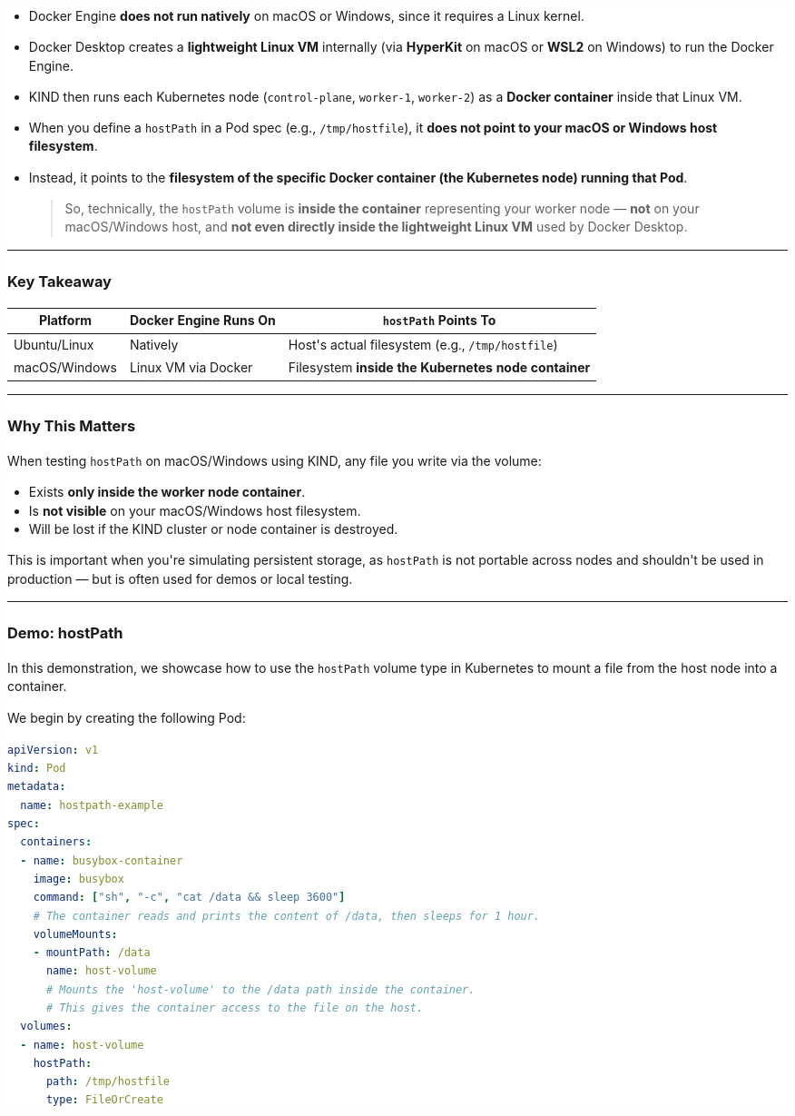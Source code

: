 - Docker Engine **does not run natively** on macOS or Windows, since it requires a Linux kernel.
- Docker Desktop creates a **lightweight Linux VM** internally (via **HyperKit** on macOS or **WSL2** on Windows) to run the Docker Engine.
- KIND then runs each Kubernetes node (`control-plane`, `worker-1`, `worker-2`) as a **Docker container** inside that Linux VM.
- When you define a `hostPath` in a Pod spec (e.g., `/tmp/hostfile`), it **does not point to your macOS or Windows host filesystem**.
- Instead, it points to the **filesystem of the specific Docker container (the Kubernetes node) running that Pod**.
  
  > So, technically, the `hostPath` volume is **inside the container** representing your worker node — **not** on your macOS/Windows host, and **not even directly inside the lightweight Linux VM** used by Docker Desktop.

---

### **Key Takeaway**

| Platform      | Docker Engine Runs On | `hostPath` Points To                            |
|---------------|------------------------|-------------------------------------------------|
| Ubuntu/Linux  | Natively               | Host's actual filesystem (e.g., `/tmp/hostfile`) |
| macOS/Windows | Linux VM via Docker    | Filesystem **inside the Kubernetes node container** |

---

### **Why This Matters**

When testing `hostPath` on macOS/Windows using KIND, any file you write via the volume:
- Exists **only inside the worker node container**.
- Is **not visible** on your macOS/Windows host filesystem.
- Will be lost if the KIND cluster or node container is destroyed.

This is important when you're simulating persistent storage, as `hostPath` is not portable across nodes and shouldn't be used in production — but is often used for demos or local testing.

---

### Demo: hostPath

In this demonstration, we showcase how to use the `hostPath` volume type in Kubernetes to mount a file from the host node into a container.

We begin by creating the following Pod:

```yaml
apiVersion: v1
kind: Pod
metadata:
  name: hostpath-example
spec:
  containers:
  - name: busybox-container
    image: busybox
    command: ["sh", "-c", "cat /data && sleep 3600"]
    # The container reads and prints the content of /data, then sleeps for 1 hour.
    volumeMounts:
    - mountPath: /data
      name: host-volume
      # Mounts the 'host-volume' to the /data path inside the container.
      # This gives the container access to the file on the host.
  volumes:
  - name: host-volume
    hostPath:
      path: /tmp/hostfile
      type: FileOrCreate
```
